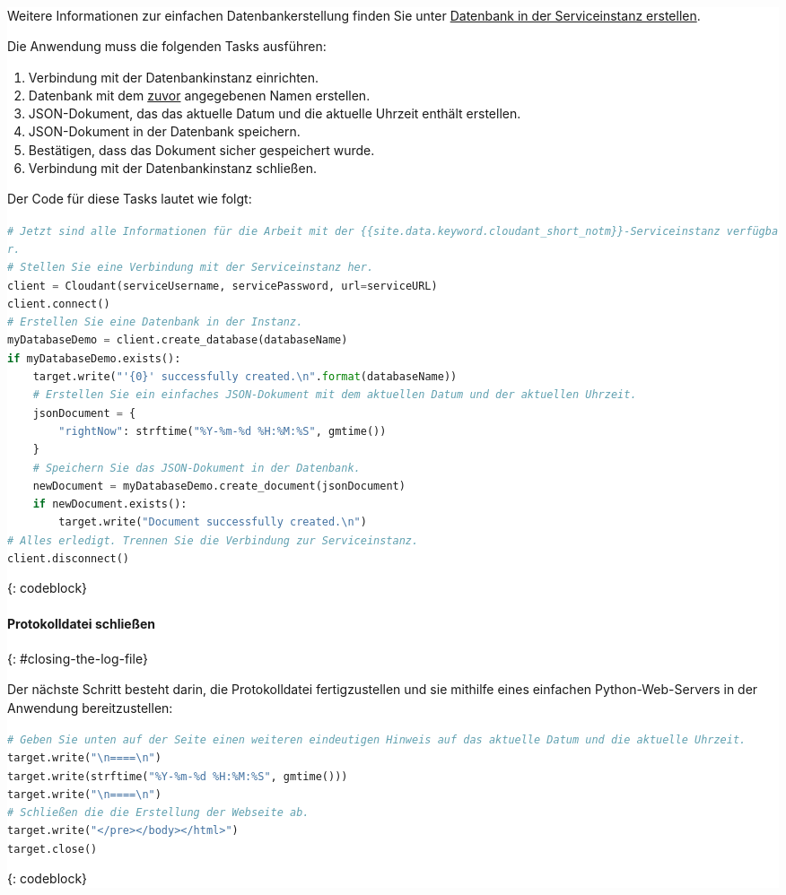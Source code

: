 Weitere Informationen zur einfachen Datenbankerstellung finden Sie unter [Datenbank in der Serviceinstanz erstellen](/docs/services/Cloudant?topic=cloudant-creating-and-populating-a-simple-ibm-cloudant-database-on-ibm-cloud#creating-a-database-within-the-service-instance).

Die Anwendung muss die folgenden Tasks ausführen:

1.  Verbindung mit der Datenbankinstanz einrichten.
2.  Datenbank mit dem [zuvor](#getting-started-create_bmxapp_createapp) angegebenen Namen erstellen.
3.  JSON-Dokument, das das aktuelle Datum und die aktuelle Uhrzeit enthält erstellen.
4.  JSON-Dokument in der Datenbank speichern.
5.  Bestätigen, dass das Dokument sicher gespeichert wurde.
6.  Verbindung mit der Datenbankinstanz schließen.

Der Code für diese Tasks lautet wie folgt:

```python
# Jetzt sind alle Informationen für die Arbeit mit der {{site.data.keyword.cloudant_short_notm}}-Serviceinstanz verfügbar.
# Stellen Sie eine Verbindung mit der Serviceinstanz her.
client = Cloudant(serviceUsername, servicePassword, url=serviceURL)
client.connect()
# Erstellen Sie eine Datenbank in der Instanz.
myDatabaseDemo = client.create_database(databaseName)
if myDatabaseDemo.exists():
    target.write("'{0}' successfully created.\n".format(databaseName))
    # Erstellen Sie ein einfaches JSON-Dokument mit dem aktuellen Datum und der aktuellen Uhrzeit.
    jsonDocument = {
        "rightNow": strftime("%Y-%m-%d %H:%M:%S", gmtime())
    }
    # Speichern Sie das JSON-Dokument in der Datenbank.
    newDocument = myDatabaseDemo.create_document(jsonDocument)
    if newDocument.exists():
        target.write("Document successfully created.\n")
# Alles erledigt. Trennen Sie die Verbindung zur Serviceinstanz.
client.disconnect()
```
{: codeblock}

#### Protokolldatei schließen
{: #closing-the-log-file}

Der nächste Schritt besteht darin, die Protokolldatei fertigzustellen
und sie mithilfe eines einfachen Python-Web-Servers in der Anwendung bereitzustellen:

```python
# Geben Sie unten auf der Seite einen weiteren eindeutigen Hinweis auf das aktuelle Datum und die aktuelle Uhrzeit.
target.write("\n====\n")
target.write(strftime("%Y-%m-%d %H:%M:%S", gmtime()))
target.write("\n====\n")
# Schließen die die Erstellung der Webseite ab.
target.write("</pre></body></html>")
target.close()
```
{: codeblock}
